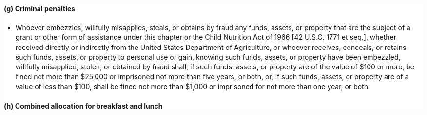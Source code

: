 #### (g) Criminal penalties
* Whoever embezzles, willfully misapplies, steals, or obtains by fraud any funds, assets, or property that are the subject of a grant or other form of assistance under this chapter or the Child Nutrition Act of 1966 [42 U.S.C. 1771 et seq.], whether received directly or indirectly from the United States Department of Agriculture, or whoever receives, conceals, or retains such funds, assets, or property to personal use or gain, knowing such funds, assets, or property have been embezzled, willfully misapplied, stolen, or obtained by fraud shall, if such funds, assets, or property are of the value of $100 or more, be fined not more than $25,000 or imprisoned not more than five years, or both, or, if such funds, assets, or property are of a value of less than $100, shall be fined not more than $1,000 or imprisoned for not more than one year, or both.

#### (h) Combined allocation for breakfast and lunch
